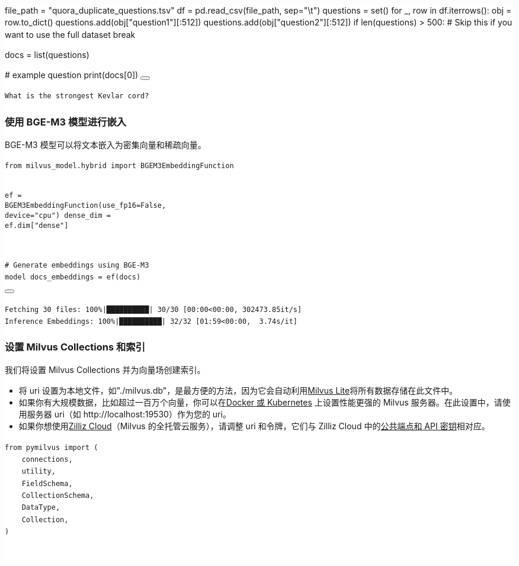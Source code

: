 file_path = <span class="hljs-string">&quot;quora_duplicate_questions.tsv&quot;</span>
df = pd.read_csv(file_path, sep=<span class="hljs-string">&quot;\t&quot;</span>)
questions = <span class="hljs-built_in">set</span>()
<span class="hljs-keyword">for</span> _, row <span class="hljs-keyword">in</span> df.iterrows():
    obj = row.to_dict()
    questions.add(obj[<span class="hljs-string">&quot;question1&quot;</span>][:<span class="hljs-number">512</span>])
    questions.add(obj[<span class="hljs-string">&quot;question2&quot;</span>][:<span class="hljs-number">512</span>])
    <span class="hljs-keyword">if</span> <span class="hljs-built_in">len</span>(questions) &gt; <span class="hljs-number">500</span>:  <span class="hljs-comment"># Skip this if you want to use the full dataset</span>
        <span class="hljs-keyword">break</span>

docs = <span class="hljs-built_in">list</span>(questions)

<span class="hljs-comment"># example question</span>
<span class="hljs-built_in">print</span>(docs[<span class="hljs-number">0</span>])
<button class="copy-code-btn"></button></code></pre>
<pre><code translate="no">What is the strongest Kevlar cord?
</code></pre>
<h3 id="Use-BGE-M3-Model-for-Embeddings" class="common-anchor-header">使用 BGE-M3 模型进行嵌入</h3><p>BGE-M3 模型可以将文本嵌入为密集向量和稀疏向量。</p>
<pre><code translate="no" class="language-python"><span class="hljs-keyword">from</span> milvus_model.hybrid <span class="hljs-keyword">import</span> BGEM3EmbeddingFunction

ef = BGEM3EmbeddingFunction(use_fp16=<span class="hljs-literal">False</span>, device=<span class="hljs-string">&quot;cpu&quot;</span>)
dense_dim = ef.dim[<span class="hljs-string">&quot;dense&quot;</span>]

<span class="hljs-comment"># Generate embeddings using BGE-M3 model</span>
docs_embeddings = ef(docs)
<button class="copy-code-btn"></button></code></pre>
<pre><code translate="no">Fetching 30 files: 100%|██████████| 30/30 [00:00&lt;00:00, 302473.85it/s]
Inference Embeddings: 100%|██████████| 32/32 [01:59&lt;00:00,  3.74s/it]
</code></pre>
<h3 id="Setup-Milvus-Collection-and-Index" class="common-anchor-header">设置 Milvus Collections 和索引</h3><p>我们将设置 Milvus Collections 并为向量场创建索引。</p>
<div class="note alert">
<ul>
<li>将 uri 设置为本地文件，如&quot;./milvus.db&quot;，是最方便的方法，因为它会自动利用<a href="https://milvus.io/docs/milvus_lite.md">Milvus Lite</a>将所有数据存储在此文件中。</li>
<li>如果你有大规模数据，比如超过一百万个向量，你可以在<a href="https://milvus.io/docs/quickstart.md">Docker 或 Kubernetes</a> 上设置性能更强的 Milvus 服务器。在此设置中，请使用服务器 uri（如 http://localhost:19530）作为您的 uri。</li>
<li>如果你想使用<a href="https://zilliz.com/cloud">Zilliz Cloud</a>（Milvus 的全托管云服务），请调整 uri 和令牌，它们与 Zilliz Cloud 中的<a href="https://docs.zilliz.com/docs/on-zilliz-cloud-console#cluster-details">公共端点和 API 密钥</a>相对应。</li>
</ul>
</div>
<pre><code translate="no" class="language-python"><span class="hljs-keyword">from</span> pymilvus <span class="hljs-keyword">import</span> (
    connections,
    utility,
    FieldSchema,
    CollectionSchema,
    DataType,
    Collection,
)
